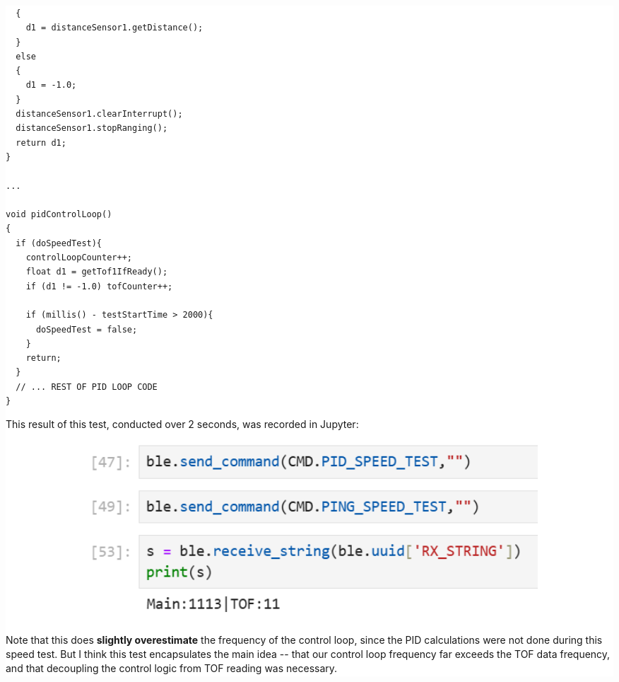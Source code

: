 ```
  {
    d1 = distanceSensor1.getDistance(); 
  }
  else 
  {
    d1 = -1.0;
  }
  distanceSensor1.clearInterrupt();
  distanceSensor1.stopRanging();
  return d1;
}

...

void pidControlLoop()
{
  if (doSpeedTest){
    controlLoopCounter++;
    float d1 = getTof1IfReady();
    if (d1 != -1.0) tofCounter++;

    if (millis() - testStartTime > 2000){
      doSpeedTest = false;
    }
    return;
  }
  // ... REST OF PID LOOP CODE
}
```
This result of this test, conducted over 2 seconds, was recorded in Jupyter:
<center>
  <img alt="Speed Test" src="/assets/photos/lab5/lab5_speedtest.png" width="75%">
</center>

Note that this does **slightly overestimate** the frequency of the control loop, since the PID calculations were not done during this speed test. But I think this test encapsulates the main idea -- that our control loop frequency far exceeds the TOF data frequency, and that decoupling the control logic from TOF reading was necessary.
